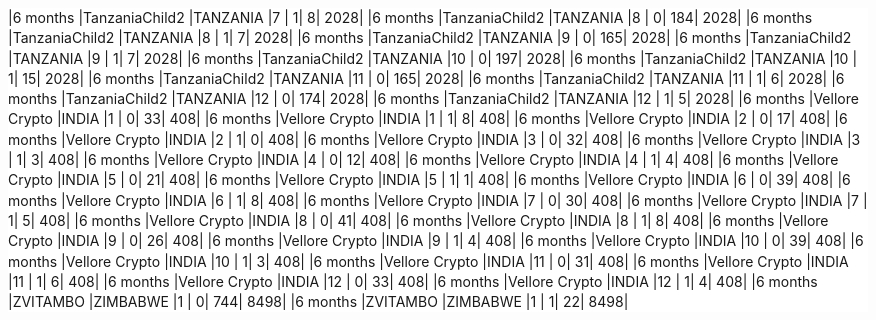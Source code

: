 |6 months  |TanzaniaChild2 |TANZANIA     |7       |      1|      8|  2028|
|6 months  |TanzaniaChild2 |TANZANIA     |8       |      0|    184|  2028|
|6 months  |TanzaniaChild2 |TANZANIA     |8       |      1|      7|  2028|
|6 months  |TanzaniaChild2 |TANZANIA     |9       |      0|    165|  2028|
|6 months  |TanzaniaChild2 |TANZANIA     |9       |      1|      7|  2028|
|6 months  |TanzaniaChild2 |TANZANIA     |10      |      0|    197|  2028|
|6 months  |TanzaniaChild2 |TANZANIA     |10      |      1|     15|  2028|
|6 months  |TanzaniaChild2 |TANZANIA     |11      |      0|    165|  2028|
|6 months  |TanzaniaChild2 |TANZANIA     |11      |      1|      6|  2028|
|6 months  |TanzaniaChild2 |TANZANIA     |12      |      0|    174|  2028|
|6 months  |TanzaniaChild2 |TANZANIA     |12      |      1|      5|  2028|
|6 months  |Vellore Crypto |INDIA        |1       |      0|     33|   408|
|6 months  |Vellore Crypto |INDIA        |1       |      1|      8|   408|
|6 months  |Vellore Crypto |INDIA        |2       |      0|     17|   408|
|6 months  |Vellore Crypto |INDIA        |2       |      1|      0|   408|
|6 months  |Vellore Crypto |INDIA        |3       |      0|     32|   408|
|6 months  |Vellore Crypto |INDIA        |3       |      1|      3|   408|
|6 months  |Vellore Crypto |INDIA        |4       |      0|     12|   408|
|6 months  |Vellore Crypto |INDIA        |4       |      1|      4|   408|
|6 months  |Vellore Crypto |INDIA        |5       |      0|     21|   408|
|6 months  |Vellore Crypto |INDIA        |5       |      1|      1|   408|
|6 months  |Vellore Crypto |INDIA        |6       |      0|     39|   408|
|6 months  |Vellore Crypto |INDIA        |6       |      1|      8|   408|
|6 months  |Vellore Crypto |INDIA        |7       |      0|     30|   408|
|6 months  |Vellore Crypto |INDIA        |7       |      1|      5|   408|
|6 months  |Vellore Crypto |INDIA        |8       |      0|     41|   408|
|6 months  |Vellore Crypto |INDIA        |8       |      1|      8|   408|
|6 months  |Vellore Crypto |INDIA        |9       |      0|     26|   408|
|6 months  |Vellore Crypto |INDIA        |9       |      1|      4|   408|
|6 months  |Vellore Crypto |INDIA        |10      |      0|     39|   408|
|6 months  |Vellore Crypto |INDIA        |10      |      1|      3|   408|
|6 months  |Vellore Crypto |INDIA        |11      |      0|     31|   408|
|6 months  |Vellore Crypto |INDIA        |11      |      1|      6|   408|
|6 months  |Vellore Crypto |INDIA        |12      |      0|     33|   408|
|6 months  |Vellore Crypto |INDIA        |12      |      1|      4|   408|
|6 months  |ZVITAMBO       |ZIMBABWE     |1       |      0|    744|  8498|
|6 months  |ZVITAMBO       |ZIMBABWE     |1       |      1|     22|  8498|